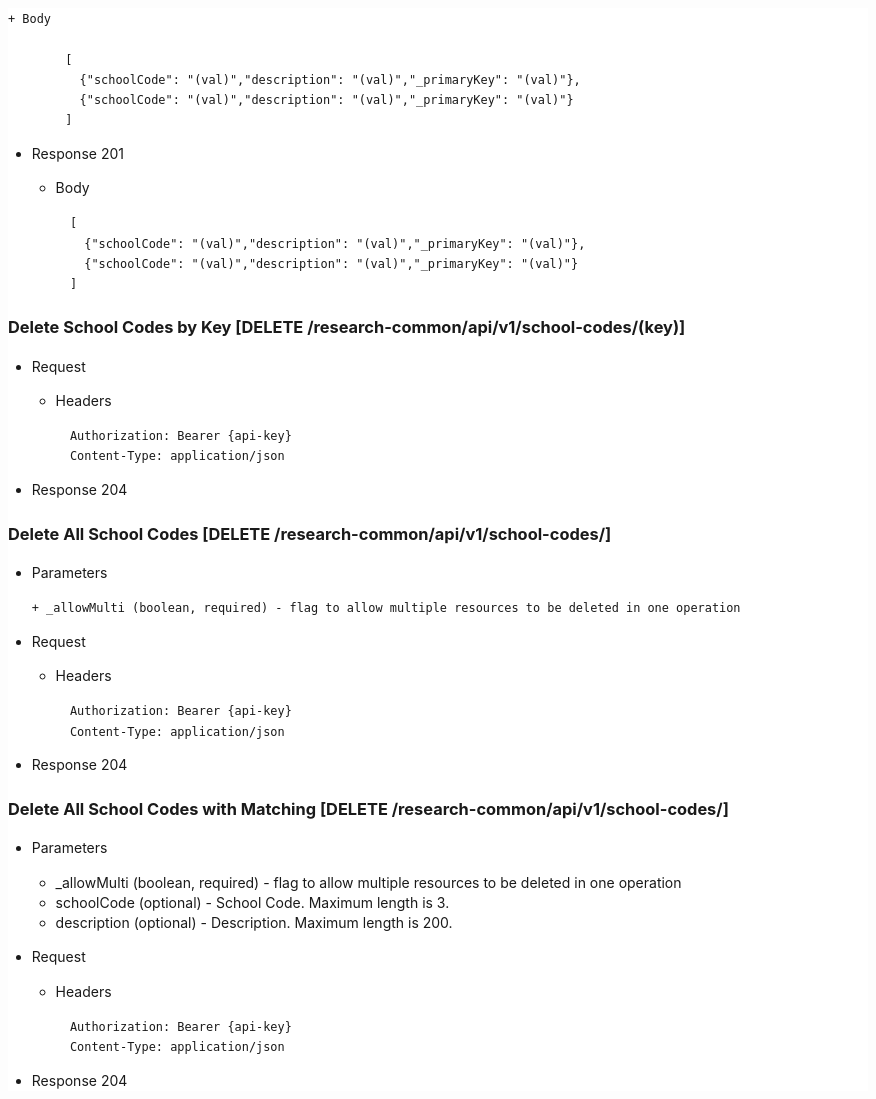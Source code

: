     + Body
    
            [
              {"schoolCode": "(val)","description": "(val)","_primaryKey": "(val)"},
              {"schoolCode": "(val)","description": "(val)","_primaryKey": "(val)"}
            ]
			
+ Response 201
    
    + Body
            
            [
              {"schoolCode": "(val)","description": "(val)","_primaryKey": "(val)"},
              {"schoolCode": "(val)","description": "(val)","_primaryKey": "(val)"}
            ]
### Delete School Codes by Key [DELETE /research-common/api/v1/school-codes/(key)]
	 
+ Request

    + Headers

            Authorization: Bearer {api-key}
            Content-Type: application/json

+ Response 204

### Delete All School Codes [DELETE /research-common/api/v1/school-codes/]

+ Parameters

      + _allowMulti (boolean, required) - flag to allow multiple resources to be deleted in one operation

+ Request

    + Headers

            Authorization: Bearer {api-key}
            Content-Type: application/json

+ Response 204

### Delete All School Codes with Matching [DELETE /research-common/api/v1/school-codes/]

+ Parameters

    + _allowMulti (boolean, required) - flag to allow multiple resources to be deleted in one operation
    + schoolCode (optional) - School Code. Maximum length is 3.
    + description (optional) - Description. Maximum length is 200.

      
+ Request

    + Headers

            Authorization: Bearer {api-key}
            Content-Type: application/json

+ Response 204

